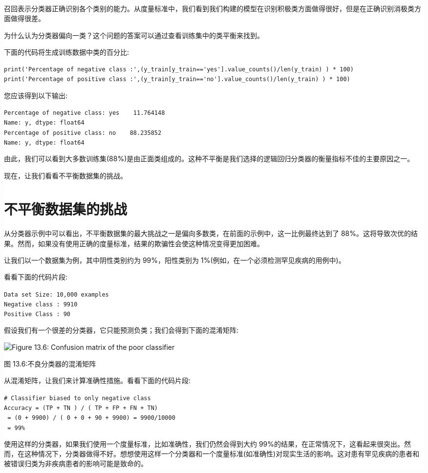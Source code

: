 召回表示分类器正确识别各个类别的能力。从度量标准中，我们看到我们构建的模型在识别积极类方面做得很好，但是在正确识别消极类方面做得很差。

为什么认为分类器偏向一类？这个问题的答案可以通过查看训练集中的类平衡来找到。

下面的代码将生成训练数据中类的百分比:

```
print('Percentage of negative class :',(y_train[y_train=='yes'].value_counts()/len(y_train) ) * 100)
print('Percentage of positive class :',(y_train[y_train=='no'].value_counts()/len(y_train) ) * 100)
```

您应该得到以下输出:

```
Percentage of negative class: yes    11.764148
Name: y, dtype: float64
Percentage of positive class: no    88.235852
Name: y, dtype: float64
```

由此，我们可以看到大多数训练集(88%)是由正面类组成的。这种不平衡是我们选择的逻辑回归分类器的衡量指标不佳的主要原因之一。

现在，让我们看看不平衡数据集的挑战。

# 不平衡数据集的挑战

从分类器示例中可以看出，不平衡数据集的最大挑战之一是偏向多数类，在前面的示例中，这一比例最终达到了 88%。这将导致次优的结果。然而，如果没有使用正确的度量标准，结果的欺骗性会使这种情况变得更加困难。

让我们以一个数据集为例，其中阴性类别约为 99%，阳性类别为 1%(例如，在一个必须检测罕见疾病的用例中)。

看看下面的代码片段:

```
Data set Size: 10,000 examples
Negative class : 9910
Positive Class : 90
```

假设我们有一个很差的分类器，它只能预测负类；我们会得到下面的混淆矩阵:

![Figure 13.6: Confusion matrix of the poor classifier
](image/B15019_13_06.jpg)

图 13.6:不良分类器的混淆矩阵

从混淆矩阵，让我们来计算准确性措施。看看下面的代码片段:

```
# Classifier biased to only negative class
Accuracy = (TP + TN ) / ( TP + FP + FN + TN)
 = (0 + 9900) / ( 0 + 0 + 90 + 9900) = 9900/10000
 = 99%
```

使用这样的分类器，如果我们使用一个度量标准，比如准确性，我们仍然会得到大约 99%的结果，在正常情况下，这看起来很突出。然而，在这种情况下，分类器做得不好。想想使用这样一个分类器和一个度量标准(如准确性)对现实生活的影响。这对患有罕见疾病的患者和被错误归类为非疾病患者的影响可能是致命的。

